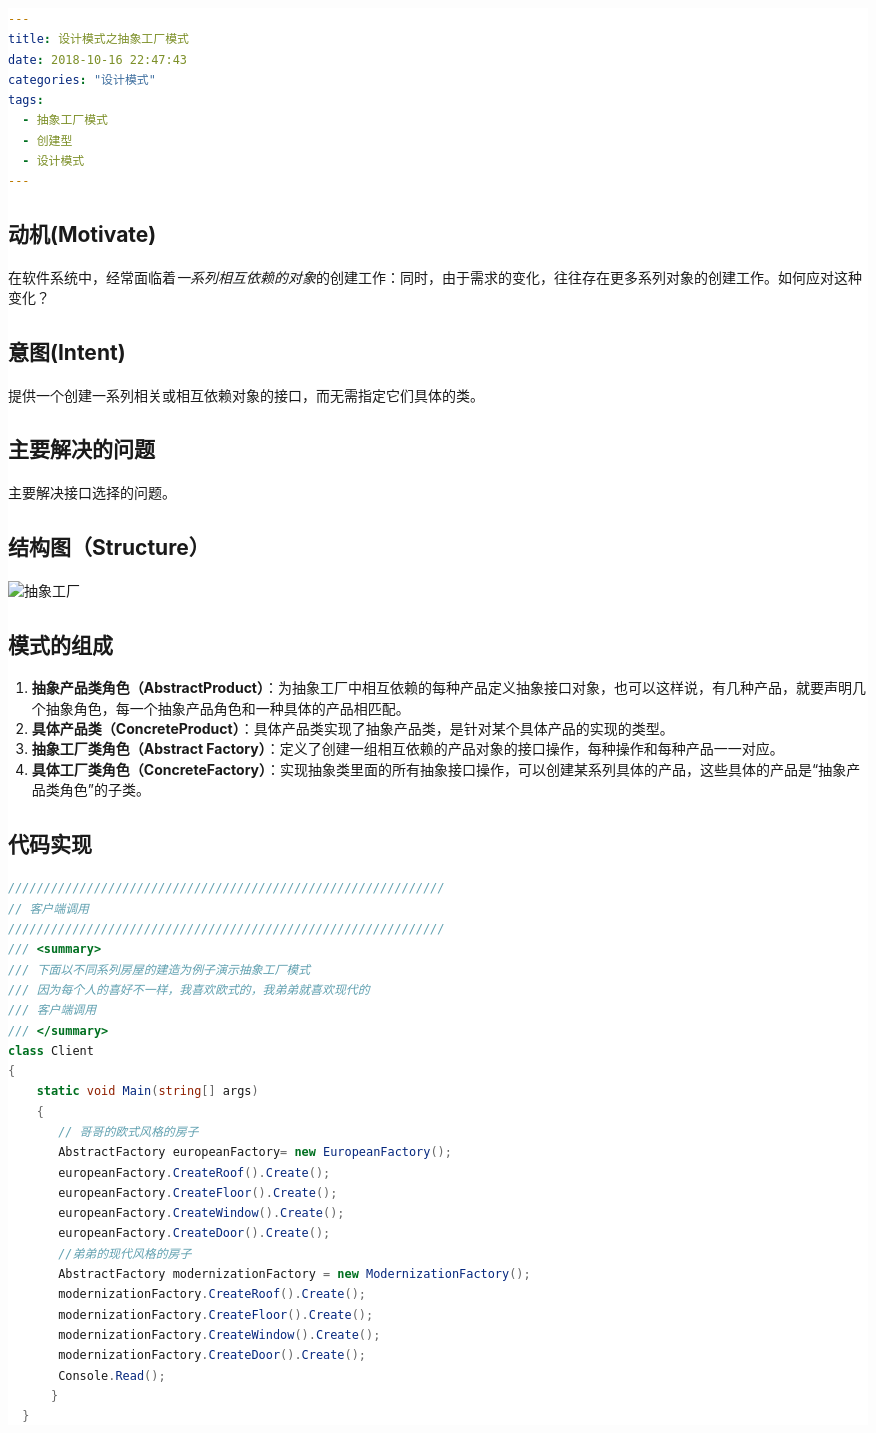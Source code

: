 ```yaml
---
title: 设计模式之抽象工厂模式
date: 2018-10-16 22:47:43
categories: "设计模式"
tags:
  - 抽象工厂模式
  - 创建型
  - 设计模式
---
```


## 动机(Motivate)
 在软件系统中，经常面临着*一系列相互依赖的对象*的创建工作：同时，由于需求的变化，往往存在更多系列对象的创建工作。如何应对这种变化？
## 意图(Intent)
提供一个创建一系列相关或相互依赖对象的接口，而无需指定它们具体的类。

## 主要解决的问题
主要解决接口选择的问题。

## 结构图（Structure）
![抽象工厂](abstractfactory_pattern_uml_diagram.jpg)

## 模式的组成
1. **抽象产品类角色（AbstractProduct）**：为抽象工厂中相互依赖的每种产品定义抽象接口对象，也可以这样说，有几种产品，就要声明几个抽象角色，每一个抽象产品角色和一种具体的产品相匹配。
2. **具体产品类（ConcreteProduct）**：具体产品类实现了抽象产品类，是针对某个具体产品的实现的类型。
3. **抽象工厂类角色（Abstract Factory）**：定义了创建一组相互依赖的产品对象的接口操作，每种操作和每种产品一一对应。
4. **具体工厂类角色（ConcreteFactory）**：实现抽象类里面的所有抽象接口操作，可以创建某系列具体的产品，这些具体的产品是“抽象产品类角色”的子类。

## 代码实现
```csharp
/////////////////////////////////////////////////////////////
// 客户端调用
/////////////////////////////////////////////////////////////
/// <summary>
/// 下面以不同系列房屋的建造为例子演示抽象工厂模式
/// 因为每个人的喜好不一样，我喜欢欧式的，我弟弟就喜欢现代的
/// 客户端调用
/// </summary>
class Client
{
    static void Main(string[] args)
    {
       // 哥哥的欧式风格的房子
       AbstractFactory europeanFactory= new EuropeanFactory();
       europeanFactory.CreateRoof().Create();
       europeanFactory.CreateFloor().Create();
       europeanFactory.CreateWindow().Create();
       europeanFactory.CreateDoor().Create();    
       //弟弟的现代风格的房子
       AbstractFactory modernizationFactory = new ModernizationFactory();
       modernizationFactory.CreateRoof().Create();
       modernizationFactory.CreateFloor().Create();
       modernizationFactory.CreateWindow().Create();
       modernizationFactory.CreateDoor().Create();
       Console.Read();
      }
  }
```